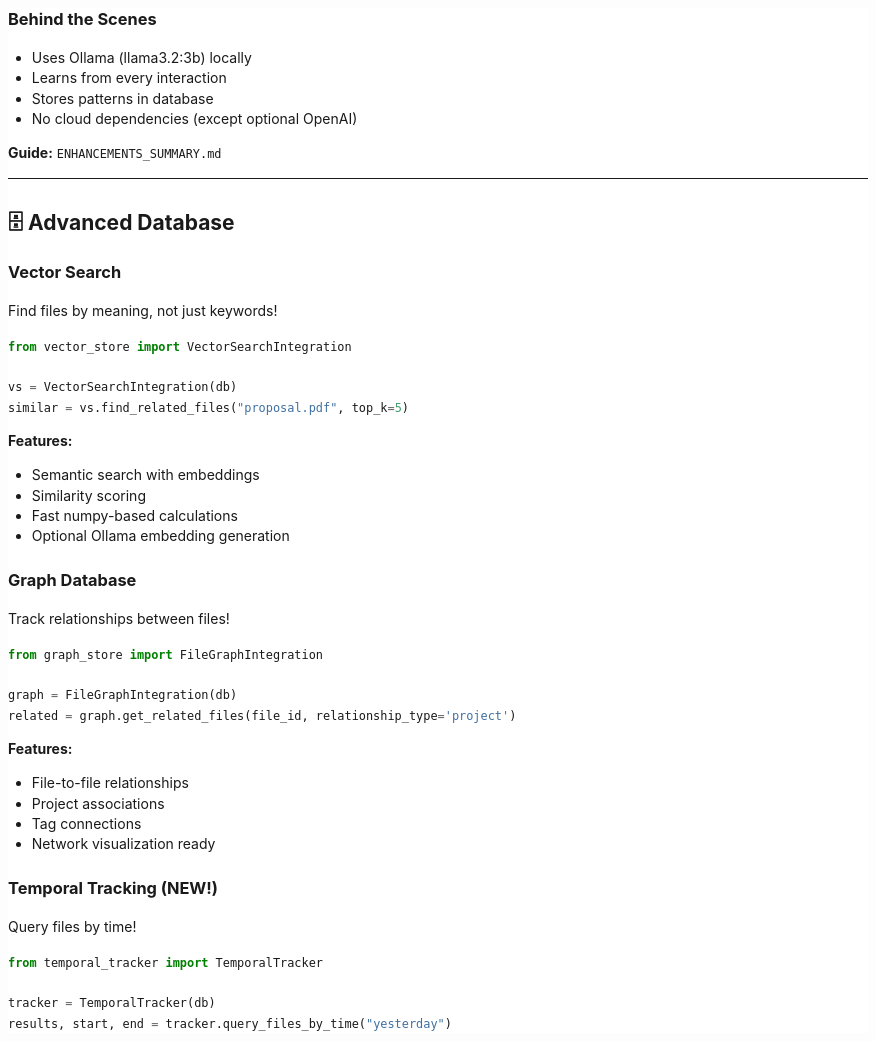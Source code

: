 ### Behind the Scenes
- Uses Ollama (llama3.2:3b) locally
- Learns from every interaction
- Stores patterns in database
- No cloud dependencies (except optional OpenAI)

**Guide:** `ENHANCEMENTS_SUMMARY.md`

---

## 🗄️ Advanced Database

### Vector Search
Find files by meaning, not just keywords!

```python
from vector_store import VectorSearchIntegration

vs = VectorSearchIntegration(db)
similar = vs.find_related_files("proposal.pdf", top_k=5)
```

**Features:**
- Semantic search with embeddings
- Similarity scoring
- Fast numpy-based calculations
- Optional Ollama embedding generation

### Graph Database
Track relationships between files!

```python
from graph_store import FileGraphIntegration

graph = FileGraphIntegration(db)
related = graph.get_related_files(file_id, relationship_type='project')
```

**Features:**
- File-to-file relationships
- Project associations
- Tag connections
- Network visualization ready

### Temporal Tracking (NEW!)
Query files by time!

```python
from temporal_tracker import TemporalTracker

tracker = TemporalTracker(db)
results, start, end = tracker.query_files_by_time("yesterday")
```
